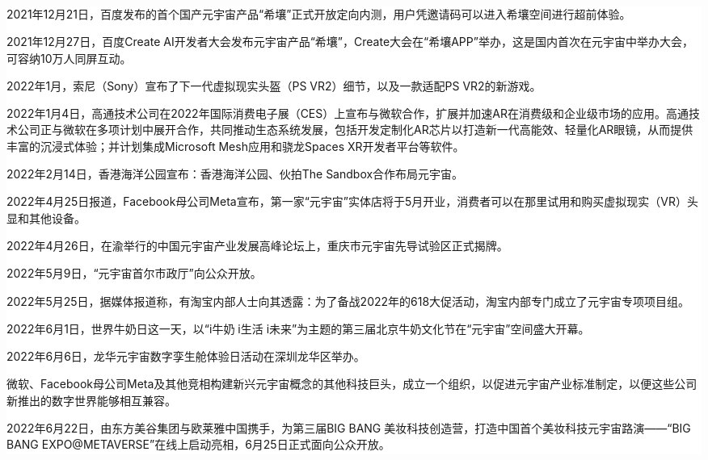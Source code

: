2021年12月21日，百度发布的首个国产元宇宙产品“希壤”正式开放定向内测，用户凭邀请码可以进入希壤空间进行超前体验。





2021年12月27日，百度Create AI开发者大会发布元宇宙产品“希壤”，Create大会在“希壤APP”举办，这是国内首次在元宇宙中举办大会，可容纳10万人同屏互动。





2022年1月，索尼（Sony）宣布了下一代虚拟现实头盔（PS VR2）细节，以及一款适配PS VR2的新游戏。





2022年1月4日，高通技术公司在2022年国际消费电子展（CES）上宣布与微软合作，扩展并加速AR在消费级和企业级市场的应用。高通技术公司正与微软在多项计划中展开合作，共同推动生态系统发展，包括开发定制化AR芯片以打造新一代高能效、轻量化AR眼镜，从而提供丰富的沉浸式体验；并计划集成Microsoft Mesh应用和骁龙Spaces XR开发者平台等软件。





2022年2月14日，香港海洋公园宣布：香港海洋公园、伙拍The Sandbox合作布局元宇宙。





2022年4月25日报道，Facebook母公司Meta宣布，第一家“元宇宙”实体店将于5月开业，消费者可以在那里试用和购买虚拟现实（VR）头显和其他设备。





2022年4月26日，在渝举行的中国元宇宙产业发展高峰论坛上，重庆市元宇宙先导试验区正式揭牌。





2022年5月9日，“元宇宙首尔市政厅”向公众开放。





2022年5月25日，据媒体报道称，有淘宝内部人士向其透露：为了备战2022年的618大促活动，淘宝内部专门成立了元宇宙专项项目组。





2022年6月1日，世界牛奶日这一天，以“i牛奶 i生活 i未来”为主题的第三届北京牛奶文化节在“元宇宙”空间盛大开幕。





2022年6月6日，龙华元宇宙数字孪生舱体验日活动在深圳龙华区举办。





微软、Facebook母公司Meta及其他竞相构建新兴元宇宙概念的其他科技巨头，成立一个组织，以促进元宇宙产业标准制定，以便这些公司新推出的数字世界能够相互兼容。





2022年6月22日，由东方美谷集团与欧莱雅中国携手，为第三届BIG BANG 美妆科技创造营，打造中国首个美妆科技元宇宙路演——“BIG BANG EXPO@METAVERSE”在线上启动亮相，6月25日正式面向公众开放。




